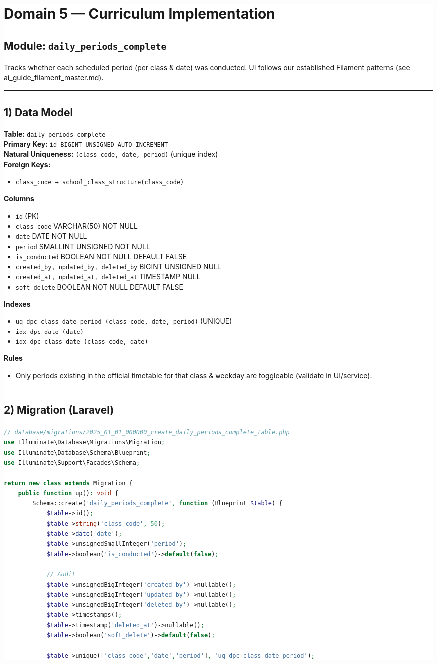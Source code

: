 # Domain 5 — Curriculum Implementation
## Module: `daily_periods_complete`
Tracks whether each scheduled period (per class & date) was conducted. UI follows our established Filament patterns (see ai_guide_filament_master.md).

---

## 1) Data Model

**Table:** `daily_periods_complete`  
**Primary Key:** `id BIGINT UNSIGNED AUTO_INCREMENT`  
**Natural Uniqueness:** `(class_code, date, period)` (unique index)  
**Foreign Keys:**  
- `class_code → school_class_structure(class_code)`

**Columns**
- `id` (PK)
- `class_code` VARCHAR(50) NOT NULL
- `date` DATE NOT NULL
- `period` SMALLINT UNSIGNED NOT NULL
- `is_conducted` BOOLEAN NOT NULL DEFAULT FALSE
- `created_by, updated_by, deleted_by` BIGINT UNSIGNED NULL
- `created_at, updated_at, deleted_at` TIMESTAMP NULL
- `soft_delete` BOOLEAN NOT NULL DEFAULT FALSE

**Indexes**
- `uq_dpc_class_date_period (class_code, date, period)` (UNIQUE)
- `idx_dpc_date (date)`
- `idx_dpc_class_date (class_code, date)`

**Rules**
- Only periods existing in the official timetable for that class & weekday are toggleable (validate in UI/service).

---

## 2) Migration (Laravel)

```php
// database/migrations/2025_01_01_000000_create_daily_periods_complete_table.php
use Illuminate\Database\Migrations\Migration;
use Illuminate\Database\Schema\Blueprint;
use Illuminate\Support\Facades\Schema;

return new class extends Migration {
    public function up(): void {
        Schema::create('daily_periods_complete', function (Blueprint $table) {
            $table->id();
            $table->string('class_code', 50);
            $table->date('date');
            $table->unsignedSmallInteger('period');
            $table->boolean('is_conducted')->default(false);

            // Audit
            $table->unsignedBigInteger('created_by')->nullable();
            $table->unsignedBigInteger('updated_by')->nullable();
            $table->unsignedBigInteger('deleted_by')->nullable();
            $table->timestamps();
            $table->timestamp('deleted_at')->nullable();
            $table->boolean('soft_delete')->default(false);

            $table->unique(['class_code','date','period'], 'uq_dpc_class_date_period');
```